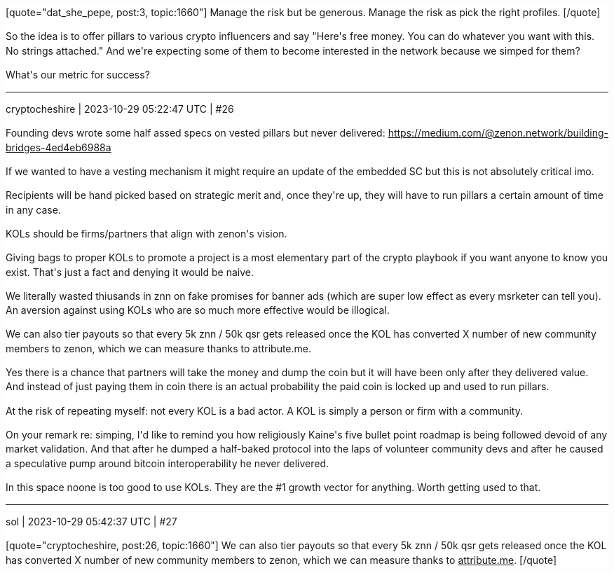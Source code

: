 [quote="dat_she_pepe, post:3, topic:1660"]
Manage the risk but be generous. Manage the risk as pick the right profiles.
[/quote]

So the idea is to offer pillars to various crypto influencers and say "Here's free money. You can do whatever you want with this. No strings attached."
And we're expecting some of them to become interested in the network because we simped for them?

What's our metric for success?

-------------------------

cryptocheshire | 2023-10-29 05:22:47 UTC | #26

Founding devs wrote some half assed specs on vested pillars but never delivered: https://medium.com/@zenon.network/building-bridges-4ed4eb6988a

If we wanted to have a vesting mechanism it might require an update of the embedded SC but this is not absolutely critical imo.

Recipients will be hand picked based on strategic merit and, once they're up, they will have to run pillars a certain amount of time in any case.

KOLs should be firms/partners that align with zenon's vision. 

Giving bags to proper KOLs to promote a project is a most elementary part of the crypto playbook if you want anyone to know you exist. That's just a fact and denying it would be naive.

We literally wasted thiusands in znn on fake promises for banner ads (which are super low effect as every msrketer can tell you). An aversion against using KOLs who are so much more effective would be illogical.

We can also tier payouts so that every 5k znn / 50k qsr gets released once the KOL has converted X number of new community members to zenon, which we can measure thanks to attribute.me.

Yes there is a chance that partners will take the money and dump the coin but it will have been only after they delivered value. And instead of just paying them in coin there is an actual probability the paid coin is locked up and used to run pillars.

At the risk of repeating myself: not every KOL is a bad actor. A KOL is simply a person or firm with a community.

On your remark re: simping, I'd like to remind you how religiously Kaine's five bullet point roadmap is being followed devoid of any market validation. And that after he dumped a half-baked protocol into the laps of volunteer community devs and after he caused a speculative pump around bitcoin interoperability he never delivered. 

In this space noone is too good to use KOLs. They are the #1 growth vector for anything. Worth getting used to that.

-------------------------

sol | 2023-10-29 05:42:37 UTC | #27

[quote="cryptocheshire, post:26, topic:1660"]
We can also tier payouts so that every 5k znn / 50k qsr gets released once the KOL has converted X number of new community members to zenon, which we can measure thanks to [attribute.me](http://attribute.me).
[/quote]
